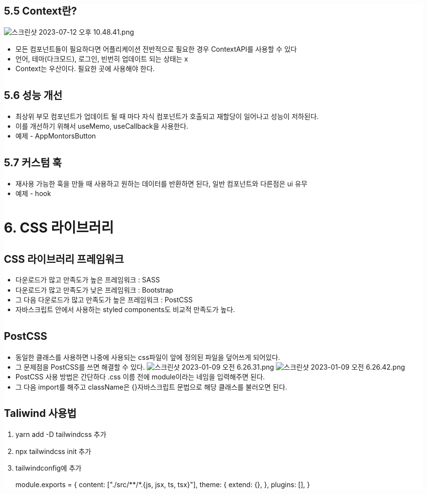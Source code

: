 ## 5.5 Context란?

![스크린샷 2023-07-12 오후 10.48.41.png](https://s3-us-west-2.amazonaws.com/secure.notion-static.com/20b77850-f8cd-4e8b-8398-739aa48ee2c0/%E1%84%89%E1%85%B3%E1%84%8F%E1%85%B3%E1%84%85%E1%85%B5%E1%86%AB%E1%84%89%E1%85%A3%E1%86%BA_2023-07-12_%E1%84%8B%E1%85%A9%E1%84%92%E1%85%AE_10.48.41.png)

- 모든 컴포넌트들이 필요하다면 어플리케이션 전반적으로 필요한 경우 ContextAPI를 사용할 수 있다
- 언어, 테마(다크모드), 로그인, 빈번히 업데이트 되는 상태는 x
- Context는 우산이다. 필요한 곳에 사용해야 한다.

## 5.6 성능 개선

- 최상위 부모 컴포넌트가 업데이트 될 때 마다 자식 컴포넌트가 호출되고 재할당이 일어나고 성능이 저하된다.
- 이를 개선하기 위해서 useMemo, useCallback을 사용한다.
- 예제 - AppMontorsButton

## 5.7 커스텀 훅

- 재사용 가능한 훅을 만들 때 사용하고 원하는 데이터를 반환하면 된다, 일반 컴포넌트와 다른점은 ui 유무
- 예제 - hook

# 6. CSS 라이브러리

## CSS 라이브러리 프레임워크

- 다운로드가 많고 만족도가 높은 프레임워크 : SASS
- 다운로드가 많고 만족도가 낮은 프레임워크 : Bootstrap
- 그 다음 다운로드가 많고 만족도가 높은 프레임워크 : PostCSS
- 자바스크립트 안에서 사용하는 styled components도 비교적 만족도가 높다.

## PostCSS

- 동일한 클래스를 사용하면 나중에 사용되는 css파일이 앞에 정의된 파일을 덮어쓰게 되어있다.
- 그 문제점을 PostCSS를 쓰면 해결할 수 있다.
  ![스크린샷 2023-01-09 오전 6.26.31.png](https://s3-us-west-2.amazonaws.com/secure.notion-static.com/10b546e5-7f22-4b92-ae0a-98be9bca44ab/%E1%84%89%E1%85%B3%E1%84%8F%E1%85%B3%E1%84%85%E1%85%B5%E1%86%AB%E1%84%89%E1%85%A3%E1%86%BA_2023-01-09_%E1%84%8B%E1%85%A9%E1%84%8C%E1%85%A5%E1%86%AB_6.26.31.png)
  ![스크린샷 2023-01-09 오전 6.26.42.png](https://s3-us-west-2.amazonaws.com/secure.notion-static.com/42e85659-3f1b-4fb8-90a3-b7b52f43cbba/%E1%84%89%E1%85%B3%E1%84%8F%E1%85%B3%E1%84%85%E1%85%B5%E1%86%AB%E1%84%89%E1%85%A3%E1%86%BA_2023-01-09_%E1%84%8B%E1%85%A9%E1%84%8C%E1%85%A5%E1%86%AB_6.26.42.png)
- PostCSS 사용 방법은 간단하다 .css 이름 전에 module이라는 네임을 입력해주면 된다.
- 그 다음 import를 해주고 className은 {}자바스크립트 문법으로 해당 클래스를 불러오면 된다.

## Taliwind 사용법

1. yarn add -D tailwindcss 추가

2. npx tailwindcss init 추가

3. tailwindconfig에 추가

   module.exports = {
   content: ["./src/**/*.{js, jsx, ts, tsx}"],
   theme: {
   extend: {},
   },
   plugins: [],
   }
